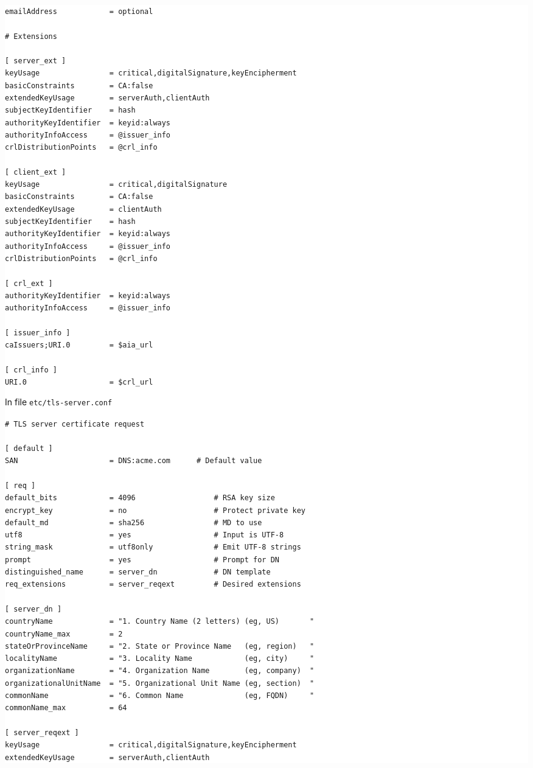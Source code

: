 ```
emailAddress            = optional

# Extensions

[ server_ext ]
keyUsage                = critical,digitalSignature,keyEncipherment
basicConstraints        = CA:false
extendedKeyUsage        = serverAuth,clientAuth
subjectKeyIdentifier    = hash
authorityKeyIdentifier  = keyid:always
authorityInfoAccess     = @issuer_info
crlDistributionPoints   = @crl_info

[ client_ext ]
keyUsage                = critical,digitalSignature
basicConstraints        = CA:false
extendedKeyUsage        = clientAuth
subjectKeyIdentifier    = hash
authorityKeyIdentifier  = keyid:always
authorityInfoAccess     = @issuer_info
crlDistributionPoints   = @crl_info

[ crl_ext ]
authorityKeyIdentifier  = keyid:always
authorityInfoAccess     = @issuer_info

[ issuer_info ]
caIssuers;URI.0         = $aia_url

[ crl_info ]
URI.0                   = $crl_url
```

In file `etc/tls-server.conf`

```
# TLS server certificate request

[ default ]
SAN                     = DNS:acme.com      # Default value

[ req ]
default_bits            = 4096                  # RSA key size
encrypt_key             = no                    # Protect private key
default_md              = sha256                # MD to use
utf8                    = yes                   # Input is UTF-8
string_mask             = utf8only              # Emit UTF-8 strings
prompt                  = yes                   # Prompt for DN
distinguished_name      = server_dn             # DN template
req_extensions          = server_reqext         # Desired extensions

[ server_dn ]
countryName             = "1. Country Name (2 letters) (eg, US)       "
countryName_max         = 2
stateOrProvinceName     = "2. State or Province Name   (eg, region)   "
localityName            = "3. Locality Name            (eg, city)     "
organizationName        = "4. Organization Name        (eg, company)  "
organizationalUnitName  = "5. Organizational Unit Name (eg, section)  "
commonName              = "6. Common Name              (eg, FQDN)     "
commonName_max          = 64

[ server_reqext ]
keyUsage                = critical,digitalSignature,keyEncipherment
extendedKeyUsage        = serverAuth,clientAuth
```

[^1]: The control panel is only reachable from the LAN. Its domain name is defined in the router's dnsmasq service.